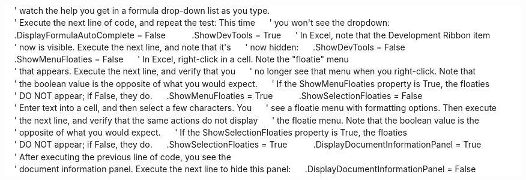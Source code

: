 &nbsp;&nbsp;&nbsp;&nbsp;<span class="visualBasic__com">'&nbsp;watch&nbsp;the&nbsp;help&nbsp;you&nbsp;get&nbsp;in&nbsp;a&nbsp;formula&nbsp;drop-down&nbsp;list&nbsp;as&nbsp;you&nbsp;type.</span>&nbsp;
&nbsp;&nbsp;&nbsp;&nbsp;<span class="visualBasic__com">'&nbsp;Execute&nbsp;the&nbsp;next&nbsp;line&nbsp;of&nbsp;code,&nbsp;and&nbsp;repeat&nbsp;the&nbsp;test:&nbsp;This&nbsp;time</span>&nbsp;
&nbsp;&nbsp;&nbsp;&nbsp;<span class="visualBasic__com">'&nbsp;you&nbsp;won't&nbsp;see&nbsp;the&nbsp;dropdown:</span>&nbsp;
&nbsp;&nbsp;&nbsp;&nbsp;.DisplayFormulaAutoComplete&nbsp;=&nbsp;<span class="visualBasic__keyword">False</span>&nbsp;
&nbsp;&nbsp;&nbsp;&nbsp;
&nbsp;&nbsp;&nbsp;&nbsp;.ShowDevTools&nbsp;=&nbsp;<span class="visualBasic__keyword">True</span>&nbsp;
&nbsp;&nbsp;&nbsp;&nbsp;<span class="visualBasic__com">'&nbsp;In&nbsp;Excel,&nbsp;note&nbsp;that&nbsp;the&nbsp;Development&nbsp;Ribbon&nbsp;item</span>&nbsp;
&nbsp;&nbsp;&nbsp;&nbsp;<span class="visualBasic__com">'&nbsp;now&nbsp;is&nbsp;visible.&nbsp;Execute&nbsp;the&nbsp;next&nbsp;line,&nbsp;and&nbsp;note&nbsp;that&nbsp;it's</span>&nbsp;
&nbsp;&nbsp;&nbsp;&nbsp;<span class="visualBasic__com">'&nbsp;now&nbsp;hidden:</span>&nbsp;
&nbsp;&nbsp;&nbsp;&nbsp;.ShowDevTools&nbsp;=&nbsp;<span class="visualBasic__keyword">False</span>&nbsp;
&nbsp;&nbsp;&nbsp;&nbsp;
&nbsp;&nbsp;&nbsp;&nbsp;
&nbsp;&nbsp;&nbsp;&nbsp;.ShowMenuFloaties&nbsp;=&nbsp;<span class="visualBasic__keyword">False</span>&nbsp;
&nbsp;&nbsp;&nbsp;&nbsp;<span class="visualBasic__com">'&nbsp;In&nbsp;Excel,&nbsp;right-click&nbsp;in&nbsp;a&nbsp;cell.&nbsp;Note&nbsp;the&nbsp;&quot;floatie&quot;&nbsp;menu</span>&nbsp;
&nbsp;&nbsp;&nbsp;&nbsp;<span class="visualBasic__com">'&nbsp;that&nbsp;appears.&nbsp;Execute&nbsp;the&nbsp;next&nbsp;line,&nbsp;and&nbsp;verify&nbsp;that&nbsp;you</span>&nbsp;
&nbsp;&nbsp;&nbsp;&nbsp;<span class="visualBasic__com">'&nbsp;no&nbsp;longer&nbsp;see&nbsp;that&nbsp;menu&nbsp;when&nbsp;you&nbsp;right-click.&nbsp;Note&nbsp;that</span>&nbsp;
&nbsp;&nbsp;&nbsp;&nbsp;<span class="visualBasic__com">'&nbsp;the&nbsp;boolean&nbsp;value&nbsp;is&nbsp;the&nbsp;opposite&nbsp;of&nbsp;what&nbsp;you&nbsp;would&nbsp;expect.</span>&nbsp;
&nbsp;&nbsp;&nbsp;&nbsp;<span class="visualBasic__com">'&nbsp;If&nbsp;the&nbsp;ShowMenuFloaties&nbsp;property&nbsp;is&nbsp;True,&nbsp;the&nbsp;floaties</span>&nbsp;
&nbsp;&nbsp;&nbsp;&nbsp;<span class="visualBasic__com">'&nbsp;DO&nbsp;NOT&nbsp;appear;&nbsp;if&nbsp;False,&nbsp;they&nbsp;do.</span>&nbsp;
&nbsp;&nbsp;&nbsp;&nbsp;.ShowMenuFloaties&nbsp;=&nbsp;<span class="visualBasic__keyword">True</span>&nbsp;
&nbsp;&nbsp;&nbsp;&nbsp;
&nbsp;&nbsp;&nbsp;&nbsp;.ShowSelectionFloaties&nbsp;=&nbsp;<span class="visualBasic__keyword">False</span>&nbsp;
&nbsp;&nbsp;&nbsp;&nbsp;<span class="visualBasic__com">'&nbsp;Enter&nbsp;text&nbsp;into&nbsp;a&nbsp;cell,&nbsp;and&nbsp;then&nbsp;select&nbsp;a&nbsp;few&nbsp;characters.&nbsp;You</span>&nbsp;
&nbsp;&nbsp;&nbsp;&nbsp;<span class="visualBasic__com">'&nbsp;see&nbsp;a&nbsp;floatie&nbsp;menu&nbsp;with&nbsp;formatting&nbsp;options.&nbsp;Then&nbsp;execute</span>&nbsp;
&nbsp;&nbsp;&nbsp;&nbsp;<span class="visualBasic__com">'&nbsp;the&nbsp;next&nbsp;line,&nbsp;and&nbsp;verify&nbsp;that&nbsp;the&nbsp;same&nbsp;actions&nbsp;do&nbsp;not&nbsp;display</span>&nbsp;
&nbsp;&nbsp;&nbsp;&nbsp;<span class="visualBasic__com">'&nbsp;the&nbsp;floatie&nbsp;menu.&nbsp;Note&nbsp;that&nbsp;the&nbsp;boolean&nbsp;value&nbsp;is&nbsp;the</span>&nbsp;
&nbsp;&nbsp;&nbsp;&nbsp;<span class="visualBasic__com">'&nbsp;opposite&nbsp;of&nbsp;what&nbsp;you&nbsp;would&nbsp;expect.</span>&nbsp;
&nbsp;&nbsp;&nbsp;&nbsp;<span class="visualBasic__com">'&nbsp;If&nbsp;the&nbsp;ShowSelectionFloaties&nbsp;property&nbsp;is&nbsp;True,&nbsp;the&nbsp;floaties</span>&nbsp;
&nbsp;&nbsp;&nbsp;&nbsp;<span class="visualBasic__com">'&nbsp;DO&nbsp;NOT&nbsp;appear;&nbsp;if&nbsp;False,&nbsp;they&nbsp;do.</span>&nbsp;
&nbsp;&nbsp;&nbsp;&nbsp;.ShowSelectionFloaties&nbsp;=&nbsp;<span class="visualBasic__keyword">True</span>&nbsp;
&nbsp;&nbsp;&nbsp;&nbsp;
&nbsp;&nbsp;&nbsp;&nbsp;.DisplayDocumentInformationPanel&nbsp;=&nbsp;<span class="visualBasic__keyword">True</span>&nbsp;
&nbsp;&nbsp;&nbsp;&nbsp;<span class="visualBasic__com">'&nbsp;After&nbsp;executing&nbsp;the&nbsp;previous&nbsp;line&nbsp;of&nbsp;code,&nbsp;you&nbsp;see&nbsp;the</span>&nbsp;
&nbsp;&nbsp;&nbsp;&nbsp;<span class="visualBasic__com">'&nbsp;document&nbsp;information&nbsp;panel.&nbsp;Execute&nbsp;the&nbsp;next&nbsp;line&nbsp;to&nbsp;hide&nbsp;this&nbsp;panel:</span>&nbsp;
&nbsp;&nbsp;&nbsp;&nbsp;.DisplayDocumentInformationPanel&nbsp;=&nbsp;<span class="visualBasic__keyword">False</span>&nbsp;